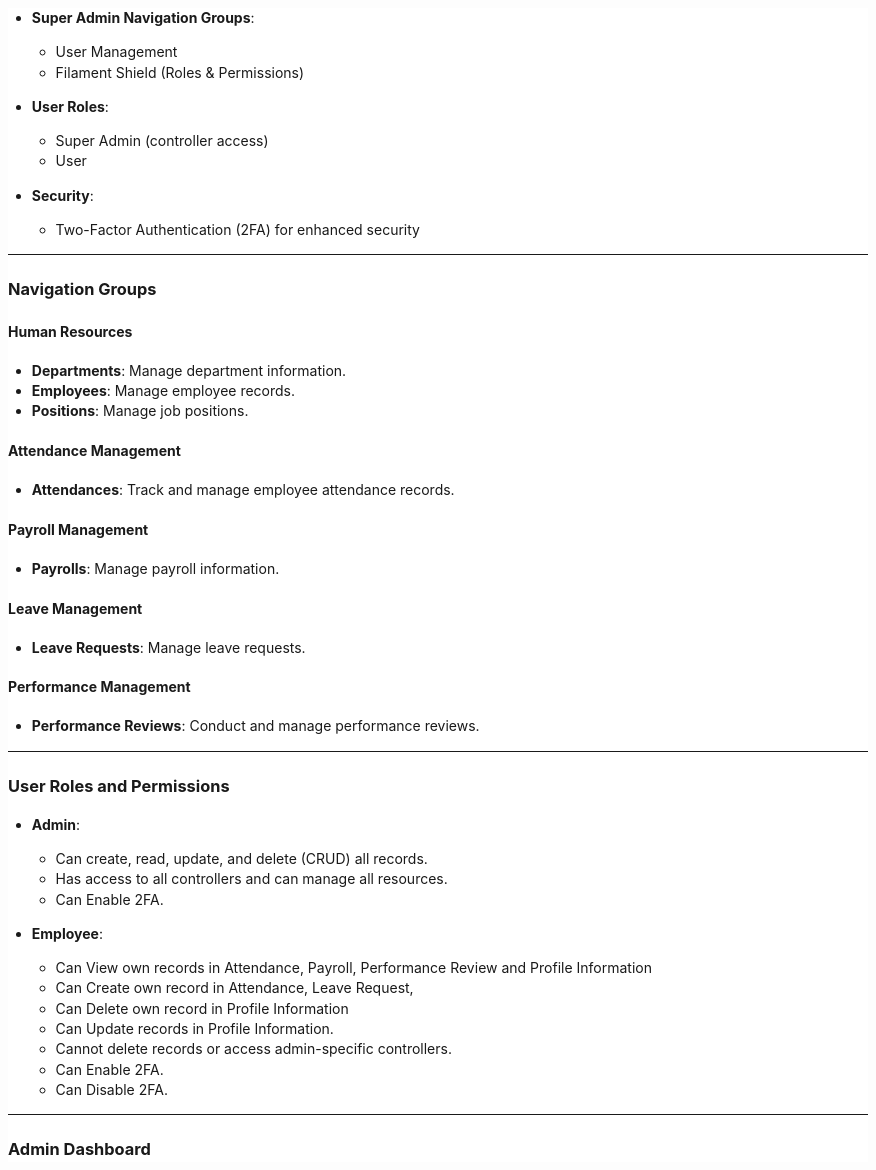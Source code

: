 - **Super Admin Navigation Groups**:
  - User Management
  - Filament Shield (Roles & Permissions)

- **User Roles**:
  - Super Admin (controller access)
  - User

- **Security**:
  - Two-Factor Authentication (2FA) for enhanced security
---
### Navigation Groups

#### Human Resources
- **Departments**: Manage department information.
- **Employees**: Manage employee records.
- **Positions**: Manage job positions.

#### Attendance Management
- **Attendances**: Track and manage employee attendance records.

#### Payroll Management
- **Payrolls**: Manage payroll information.

#### Leave Management
- **Leave Requests**: Manage leave requests.

#### Performance Management
- **Performance Reviews**: Conduct and manage performance reviews.

---

### User Roles and Permissions

- **Admin**:
  - Can create, read, update, and delete (CRUD) all records.
  - Has access to all controllers and can manage all resources.
  - Can Enable 2FA.

- **Employee**:
  - Can View own records in Attendance, Payroll, Performance Review and Profile Information
  - Can Create own record in Attendance, Leave Request, 
  - Can Delete own record in Profile Information
  - Can Update records in Profile Information.
  - Cannot delete records or access admin-specific controllers.
  - Can Enable 2FA.
  - Can Disable 2FA.

---

### Admin Dashboard